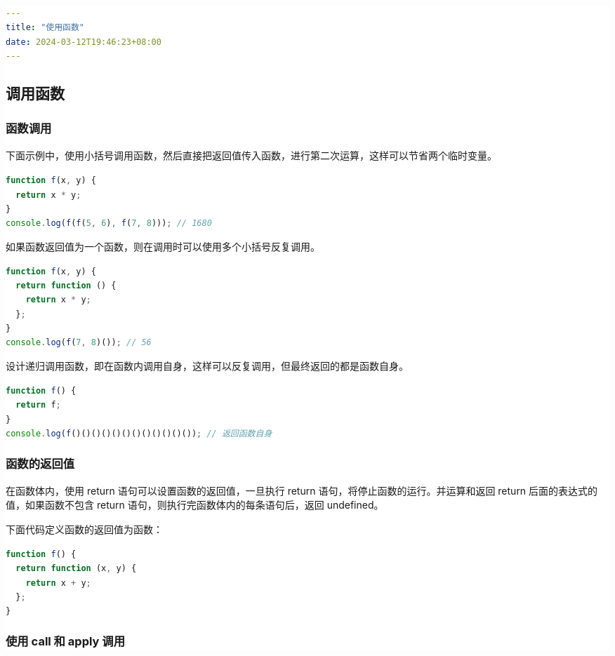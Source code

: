 ```yaml
---
title: "使用函数"
date: 2024-03-12T19:46:23+08:00
---
```


## 调用函数

### 函数调用

下面示例中，使用小括号调用函数，然后直接把返回值传入函数，进行第二次运算，这样可以节省两个临时变量。

```js
function f(x, y) {
  return x * y;
}
console.log(f(f(5, 6), f(7, 8))); // 1680
```

如果函数返回值为一个函数，则在调用时可以使用多个小括号反复调用。

```js
function f(x, y) {
  return function () {
    return x * y;
  };
}
console.log(f(7, 8)()); // 56
```

设计递归调用函数，即在函数内调用自身，这样可以反复调用，但最终返回的都是函数自身。

```js
function f() {
  return f;
}
console.log(f()()()()()()()()()()()()); // 返回函数自身
```

### 函数的返回值

在函数体内，使用 return 语句可以设置函数的返回值，一旦执行 return 语句，将停止函数的运行。并运算和返回 return 后面的表达式的值，如果函数不包含 return 语句，则执行完函数体内的每条语句后，返回 undefined。

下面代码定义函数的返回值为函数：

```js
function f() {
  return function (x, y) {
    return x + y;
  };
}
```

### 使用 call 和 apply 调用

